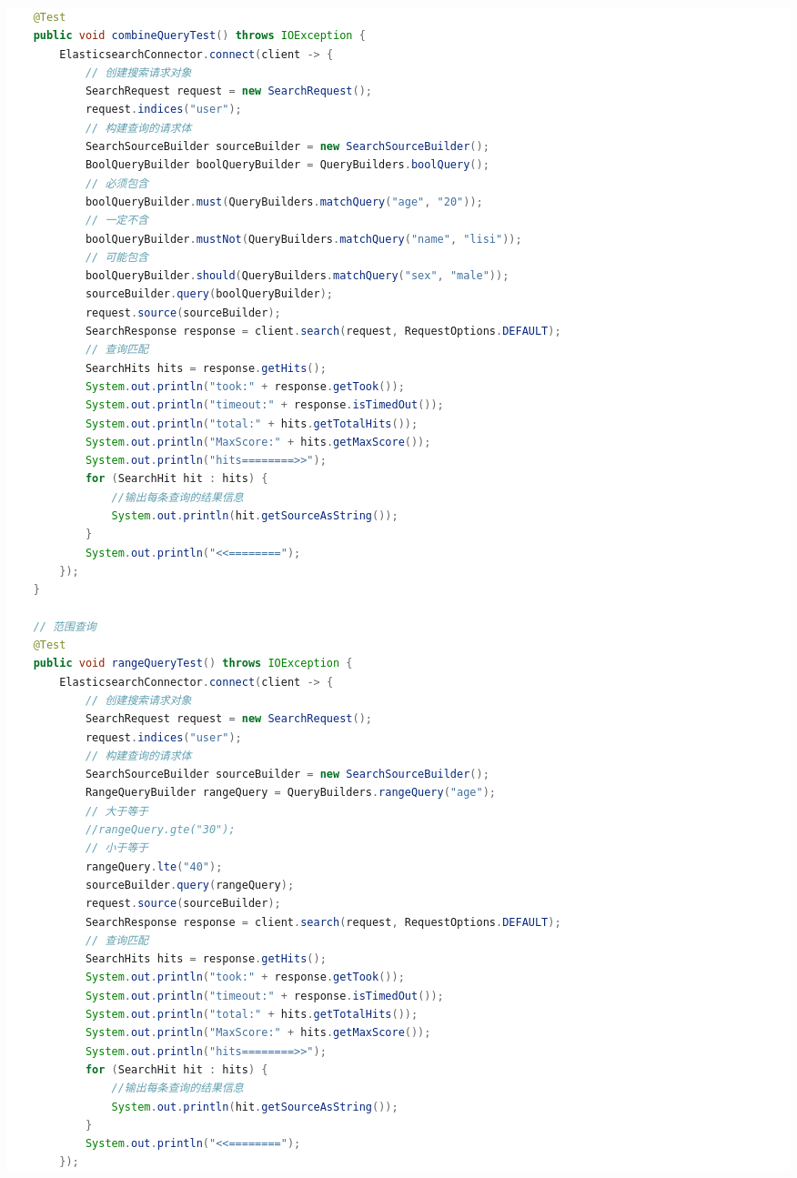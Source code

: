 ```java
    @Test
    public void combineQueryTest() throws IOException {
        ElasticsearchConnector.connect(client -> {
            // 创建搜索请求对象
            SearchRequest request = new SearchRequest();
            request.indices("user");
            // 构建查询的请求体
            SearchSourceBuilder sourceBuilder = new SearchSourceBuilder();
            BoolQueryBuilder boolQueryBuilder = QueryBuilders.boolQuery();
            // 必须包含
            boolQueryBuilder.must(QueryBuilders.matchQuery("age", "20"));
            // 一定不含
            boolQueryBuilder.mustNot(QueryBuilders.matchQuery("name", "lisi"));
            // 可能包含
            boolQueryBuilder.should(QueryBuilders.matchQuery("sex", "male"));
            sourceBuilder.query(boolQueryBuilder);
            request.source(sourceBuilder);
            SearchResponse response = client.search(request, RequestOptions.DEFAULT);
            // 查询匹配
            SearchHits hits = response.getHits();
            System.out.println("took:" + response.getTook());
            System.out.println("timeout:" + response.isTimedOut());
            System.out.println("total:" + hits.getTotalHits());
            System.out.println("MaxScore:" + hits.getMaxScore());
            System.out.println("hits========>>");
            for (SearchHit hit : hits) {
                //输出每条查询的结果信息
                System.out.println(hit.getSourceAsString());
            }
            System.out.println("<<========");
        });
    }

    // 范围查询
    @Test
    public void rangeQueryTest() throws IOException {
        ElasticsearchConnector.connect(client -> {
            // 创建搜索请求对象
            SearchRequest request = new SearchRequest();
            request.indices("user");
            // 构建查询的请求体
            SearchSourceBuilder sourceBuilder = new SearchSourceBuilder();
            RangeQueryBuilder rangeQuery = QueryBuilders.rangeQuery("age");
            // 大于等于
            //rangeQuery.gte("30");
            // 小于等于
            rangeQuery.lte("40");
            sourceBuilder.query(rangeQuery);
            request.source(sourceBuilder);
            SearchResponse response = client.search(request, RequestOptions.DEFAULT);
            // 查询匹配
            SearchHits hits = response.getHits();
            System.out.println("took:" + response.getTook());
            System.out.println("timeout:" + response.isTimedOut());
            System.out.println("total:" + hits.getTotalHits());
            System.out.println("MaxScore:" + hits.getMaxScore());
            System.out.println("hits========>>");
            for (SearchHit hit : hits) {
                //输出每条查询的结果信息
                System.out.println(hit.getSourceAsString());
            }
            System.out.println("<<========");
        });
```